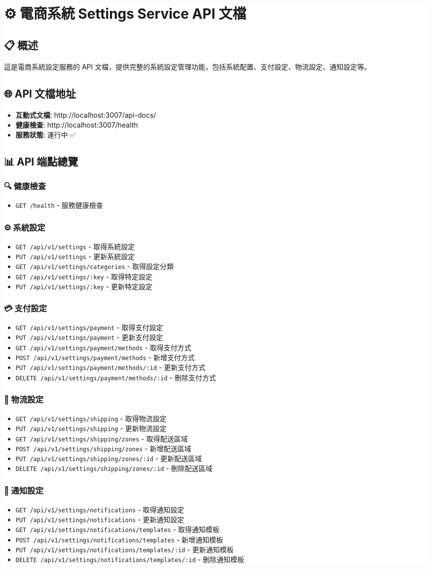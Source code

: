 # ⚙️ 電商系統 Settings Service API 文檔

## 📋 概述

這是電商系統設定服務的 API 文檔，提供完整的系統設定管理功能，包括系統配置、支付設定、物流設定、通知設定等。

## 🌐 API 文檔地址

- **互動式文檔**: http://localhost:3007/api-docs/
- **健康檢查**: http://localhost:3007/health
- **服務狀態**: 運行中 ✅

## 📊 API 端點總覽

### 🔍 健康檢查
- `GET /health` - 服務健康檢查

### ⚙️ 系統設定
- `GET /api/v1/settings` - 取得系統設定
- `PUT /api/v1/settings` - 更新系統設定
- `GET /api/v1/settings/categories` - 取得設定分類
- `GET /api/v1/settings/:key` - 取得特定設定
- `PUT /api/v1/settings/:key` - 更新特定設定

### 💳 支付設定
- `GET /api/v1/settings/payment` - 取得支付設定
- `PUT /api/v1/settings/payment` - 更新支付設定
- `GET /api/v1/settings/payment/methods` - 取得支付方式
- `POST /api/v1/settings/payment/methods` - 新增支付方式
- `PUT /api/v1/settings/payment/methods/:id` - 更新支付方式
- `DELETE /api/v1/settings/payment/methods/:id` - 刪除支付方式

### 🚚 物流設定
- `GET /api/v1/settings/shipping` - 取得物流設定
- `PUT /api/v1/settings/shipping` - 更新物流設定
- `GET /api/v1/settings/shipping/zones` - 取得配送區域
- `POST /api/v1/settings/shipping/zones` - 新增配送區域
- `PUT /api/v1/settings/shipping/zones/:id` - 更新配送區域
- `DELETE /api/v1/settings/shipping/zones/:id` - 刪除配送區域

### 🔔 通知設定
- `GET /api/v1/settings/notifications` - 取得通知設定
- `PUT /api/v1/settings/notifications` - 更新通知設定
- `GET /api/v1/settings/notifications/templates` - 取得通知模板
- `POST /api/v1/settings/notifications/templates` - 新增通知模板
- `PUT /api/v1/settings/notifications/templates/:id` - 更新通知模板
- `DELETE /api/v1/settings/notifications/templates/:id` - 刪除通知模板
